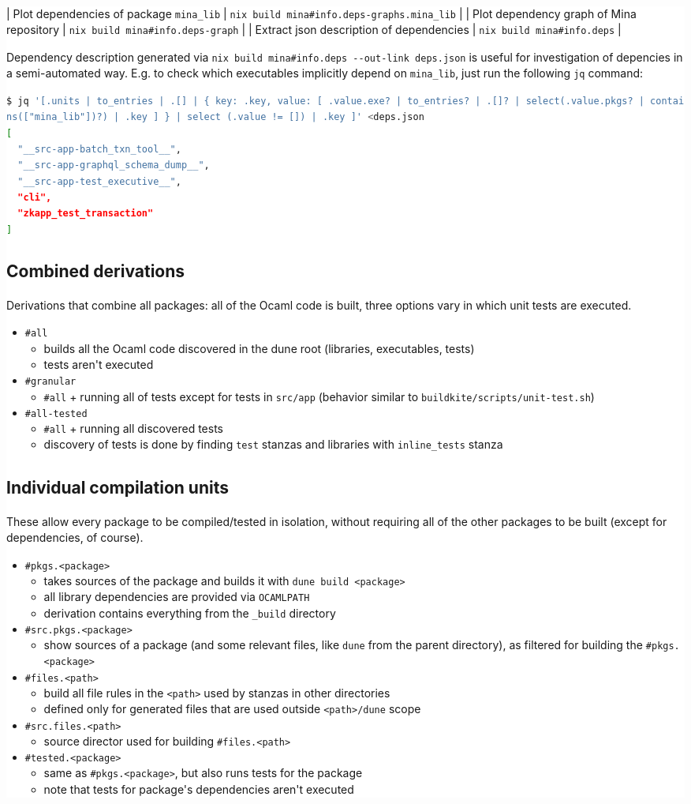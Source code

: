 | Plot dependencies of package `mina_lib` | `nix build mina#info.deps-graphs.mina_lib` |
| Plot dependency graph of Mina repository | `nix build mina#info.deps-graph` |
| Extract json description of dependencies | `nix build mina#info.deps` |

Dependency description generated via `nix build mina#info.deps --out-link deps.json` is useful for investigation of depencies in a semi-automated way. E.g. to check which executables implicitly depend on `mina_lib`, just run the following `jq` command:

```bash
$ jq '[.units | to_entries | .[] | { key: .key, value: [ .value.exe? | to_entries? | .[]? | select(.value.pkgs? | contains(["mina_lib"])?) | .key ] } | select (.value != []) | .key ]' <deps.json
[
  "__src-app-batch_txn_tool__",
  "__src-app-graphql_schema_dump__",
  "__src-app-test_executive__",
  "cli",
  "zkapp_test_transaction"
]
```

## Combined derivations

Derivations that combine all packages: all of the Ocaml code is built, three options vary in which unit tests are executed.

- `#all`
  - builds all the Ocaml code discovered in the dune root (libraries, executables, tests)
  - tests aren't executed
- `#granular`
  - `#all` + running all of tests except for tests in `src/app` (behavior similar to `buildkite/scripts/unit-test.sh`)
- `#all-tested`
  - `#all` + running all discovered tests
  - discovery of tests is done by finding `test` stanzas and libraries with `inline_tests` stanza

## Individual compilation units

These allow every package to be compiled/tested in isolation, without requiring all of the other packages to be built (except for dependencies, of course).

- `#pkgs.<package>`
  - takes sources of the package and builds it with `dune build <package>`
  - all library dependencies are provided via `OCAMLPATH`
  - derivation contains everything from the `_build` directory
- `#src.pkgs.<package>`
  - show sources of a package (and some relevant files, like `dune` from the parent directory), as filtered for building the `#pkgs.<package>`
- `#files.<path>`
  - build all file rules in the `<path>` used by stanzas in other directories
  - defined only for generated files that are used outside `<path>/dune` scope
- `#src.files.<path>`
  - source director used for building `#files.<path>`
- `#tested.<package>`
  - same as `#pkgs.<package>`, but also runs tests for the package
  - note that tests for package's dependencies aren't executed
